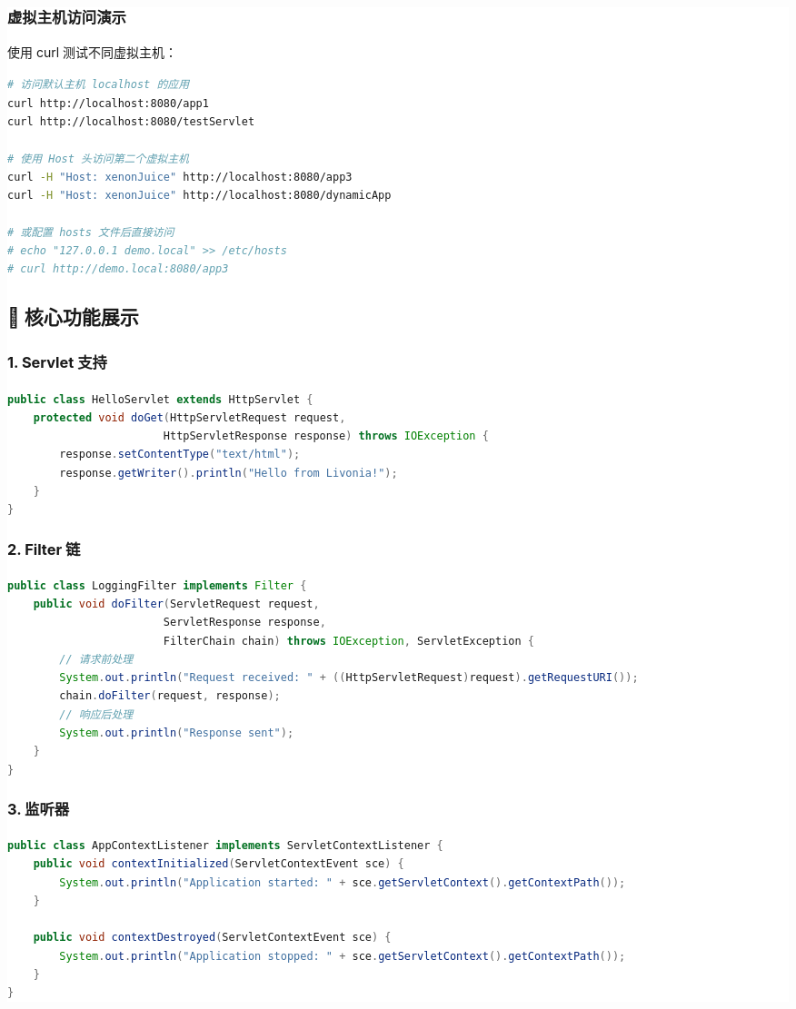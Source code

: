### 虚拟主机访问演示

使用 curl 测试不同虚拟主机：

```bash
# 访问默认主机 localhost 的应用
curl http://localhost:8080/app1
curl http://localhost:8080/testServlet

# 使用 Host 头访问第二个虚拟主机
curl -H "Host: xenonJuice" http://localhost:8080/app3
curl -H "Host: xenonJuice" http://localhost:8080/dynamicApp

# 或配置 hosts 文件后直接访问
# echo "127.0.0.1 demo.local" >> /etc/hosts
# curl http://demo.local:8080/app3
```

## 🔧 核心功能展示

### 1. Servlet 支持
```java
public class HelloServlet extends HttpServlet {
    protected void doGet(HttpServletRequest request, 
                        HttpServletResponse response) throws IOException {
        response.setContentType("text/html");
        response.getWriter().println("Hello from Livonia!");
    }
}
```

### 2. Filter 链
```java
public class LoggingFilter implements Filter {
    public void doFilter(ServletRequest request, 
                        ServletResponse response, 
                        FilterChain chain) throws IOException, ServletException {
        // 请求前处理
        System.out.println("Request received: " + ((HttpServletRequest)request).getRequestURI());
        chain.doFilter(request, response);
        // 响应后处理
        System.out.println("Response sent");
    }
}
```

### 3. 监听器
```java
public class AppContextListener implements ServletContextListener {
    public void contextInitialized(ServletContextEvent sce) {
        System.out.println("Application started: " + sce.getServletContext().getContextPath());
    }
    
    public void contextDestroyed(ServletContextEvent sce) {
        System.out.println("Application stopped: " + sce.getServletContext().getContextPath());
    }
}
```
